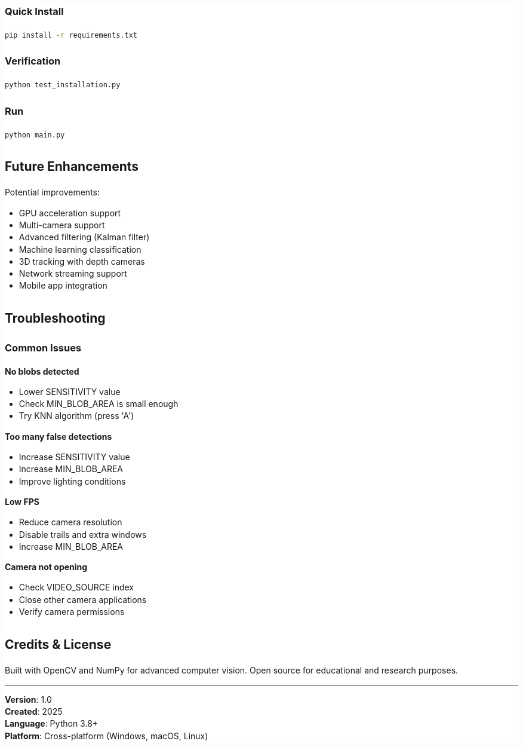 ### Quick Install
```bash
pip install -r requirements.txt
```

### Verification
```bash
python test_installation.py
```

### Run
```bash
python main.py
```

## Future Enhancements

Potential improvements:
- GPU acceleration support
- Multi-camera support
- Advanced filtering (Kalman filter)
- Machine learning classification
- 3D tracking with depth cameras
- Network streaming support
- Mobile app integration

## Troubleshooting

### Common Issues

**No blobs detected**
- Lower SENSITIVITY value
- Check MIN_BLOB_AREA is small enough
- Try KNN algorithm (press 'A')

**Too many false detections**
- Increase SENSITIVITY value
- Increase MIN_BLOB_AREA
- Improve lighting conditions

**Low FPS**
- Reduce camera resolution
- Disable trails and extra windows
- Increase MIN_BLOB_AREA

**Camera not opening**
- Check VIDEO_SOURCE index
- Close other camera applications
- Verify camera permissions

## Credits & License

Built with OpenCV and NumPy for advanced computer vision.
Open source for educational and research purposes.

---

**Version**: 1.0  
**Created**: 2025  
**Language**: Python 3.8+  
**Platform**: Cross-platform (Windows, macOS, Linux)
